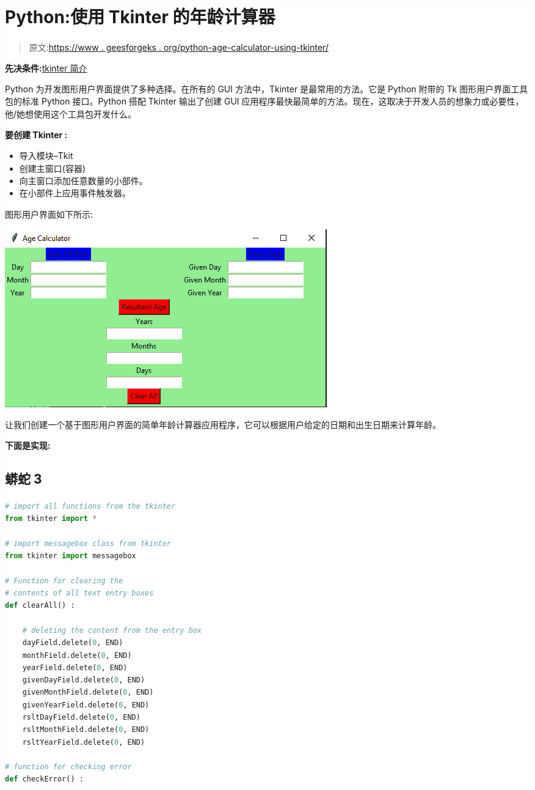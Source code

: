 # Python:使用 Tkinter 的年龄计算器

> 原文:[https://www . geesforgeks . org/python-age-calculator-using-tkinter/](https://www.geeksforgeeks.org/python-age-calculator-using-tkinter/)

**先决条件:**[tkinter 简介](https://www.geeksforgeeks.org/python-gui-tkinter/)

Python 为开发图形用户界面提供了多种选择。在所有的 GUI 方法中，Tkinter 是最常用的方法。它是 Python 附带的 Tk 图形用户界面工具包的标准 Python 接口。Python 搭配 Tkinter 输出了创建 GUI 应用程序最快最简单的方法。现在，这取决于开发人员的想象力或必要性，他/她想使用这个工具包开发什么。

**要创建 Tkinter :**

*   导入模块–Tkit
*   创建主窗口(容器)
*   向主窗口添加任意数量的小部件。
*   在小部件上应用事件触发器。

图形用户界面如下所示:

![](img/0f9d8a1c8c1c324a9428284070ced34c.png)

让我们创建一个基于图形用户界面的简单年龄计算器应用程序，它可以根据用户给定的日期和出生日期来计算年龄。

**下面是实现:**

## 蟒蛇 3

```py
# import all functions from the tkinter  
from tkinter import *

# import messagebox class from tkinter
from tkinter import messagebox

# Function for clearing the 
# contents of all text entry boxes
def clearAll() :

    # deleting the content from the entry box
    dayField.delete(0, END)
    monthField.delete(0, END)
    yearField.delete(0, END)
    givenDayField.delete(0, END)
    givenMonthField.delete(0, END)
    givenYearField.delete(0, END)
    rsltDayField.delete(0, END)
    rsltMonthField.delete(0, END)
    rsltYearField.delete(0, END)

# function for checking error
def checkError() :
```